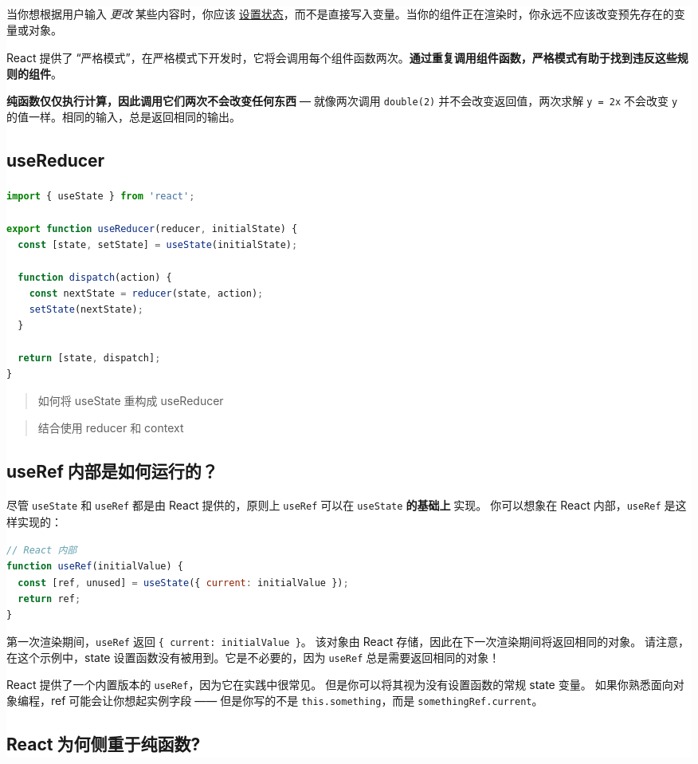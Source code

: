 当你想根据用户输入 _更改_ 某些内容时，你应该 [设置状态](https://react.docschina.org/learn/state-a-components-memory)，而不是直接写入变量。当你的组件正在渲染时，你永远不应该改变预先存在的变量或对象。

React 提供了 “严格模式”，在严格模式下开发时，它将会调用每个组件函数两次。**通过重复调用组件函数，严格模式有助于找到违反这些规则的组件**。

**纯函数仅仅执行计算，因此调用它们两次不会改变任何东西** — 就像两次调用 `double(2)` 并不会改变返回值，两次求解 `y = 2x` 不会改变 `y` 的值一样。相同的输入，总是返回相同的输出。

## useReducer

```jsx | pure
import { useState } from 'react';

export function useReducer(reducer, initialState) {
  const [state, setState] = useState(initialState);

  function dispatch(action) {
    const nextState = reducer(state, action);
    setState(nextState);
  }

  return [state, dispatch];
}
```

> 如何将 useState 重构成 useReducer

<code src="../../../playground/react/withoutReducer2"></code>

<code src="../../../playground/react/withReducer"></code>

> 结合使用 reducer 和 context

<code src="../../../playground/react/withContextReducer"></code>

## useRef 内部是如何运行的？

尽管 `useState` 和 `useRef` 都是由 React 提供的，原则上 `useRef` 可以在 `useState` **的基础上** 实现。 你可以想象在 React 内部，`useRef` 是这样实现的：

```jsx | pure
// React 内部
function useRef(initialValue) {
  const [ref, unused] = useState({ current: initialValue });
  return ref;
}
```

第一次渲染期间，`useRef` 返回 `{ current: initialValue }`。 该对象由 React 存储，因此在下一次渲染期间将返回相同的对象。 请注意，在这个示例中，state 设置函数没有被用到。它是不必要的，因为 `useRef` 总是需要返回相同的对象！

React 提供了一个内置版本的 `useRef`，因为它在实践中很常见。 但是你可以将其视为没有设置函数的常规 state 变量。 如果你熟悉面向对象编程，ref 可能会让你想起实例字段 —— 但是你写的不是 `this.something`，而是 `somethingRef.current`。

## React 为何侧重于纯函数?
